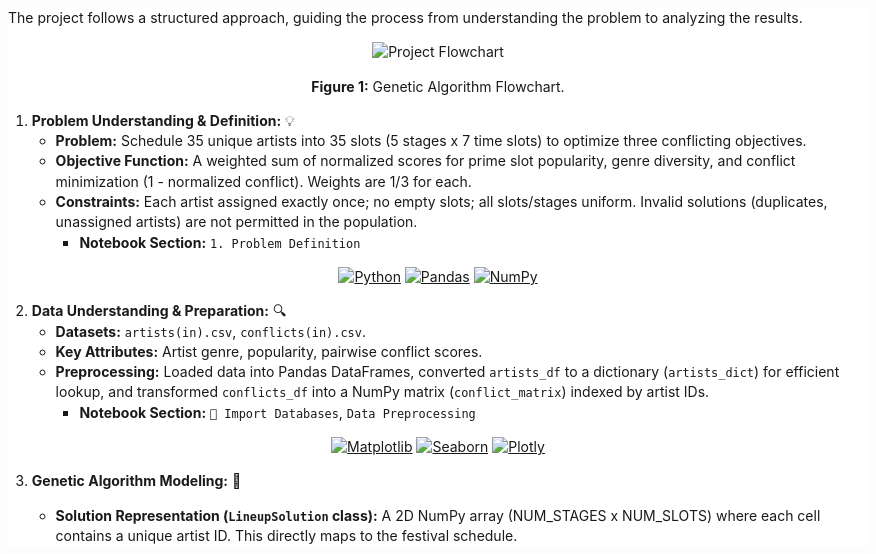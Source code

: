 The project follows a structured approach, guiding the process from understanding the problem to analyzing the results.

<p align="center">
    <img src="./ReportSchemas/CIFO_ModelingFlowchart.png" alt="Project Flowchart" width="700" style="background-color: white;">
</p>
<p align="center"><b>Figure 1:</b> Genetic Algorithm Flowchart.</p>

1.  **Problem Understanding & Definition:** 💡
    *   **Problem:** Schedule 35 unique artists into 35 slots (5 stages x 7 time slots) to optimize three conflicting objectives.
    *   **Objective Function:** A weighted sum of normalized scores for prime slot popularity, genre diversity, and conflict minimization (1 - normalized conflict). Weights are 1/3 for each.
    *   **Constraints:** Each artist assigned exactly once; no empty slots; all slots/stages uniform. Invalid solutions (duplicates, unassigned artists) are not permitted in the population.
        *   **Notebook Section:** `1. Problem Definition`


<p align="center">
    <a href="https://www.python.org/"><img src="https://img.shields.io/badge/Python-3776AB?style=for-the-badge&logo=python&logoColor=white" alt="Python"></a>
    <a href="https://pandas.pydata.org/"><img src="https://img.shields.io/badge/Pandas-150458?style=for-the-badge&logo=pandas&logoColor=white" alt="Pandas"></a>
    <a href="https://numpy.org/"><img src="https://img.shields.io/badge/NumPy-013243?style=for-the-badge&logo=numpy&logoColor=white" alt="NumPy"></a>
</p>

2.  **Data Understanding & Preparation:** 🔍
    *   **Datasets:** `artists(in).csv`, `conflicts(in).csv`.
    *   **Key Attributes:** Artist genre, popularity, pairwise conflict scores.
    *   **Preprocessing:** Loaded data into Pandas DataFrames, converted `artists_df` to a dictionary (`artists_dict`) for efficient lookup, and transformed `conflicts_df` into a NumPy matrix (`conflict_matrix`) indexed by artist IDs.
        *   **Notebook Section:** `🧮 Import Databases`, `Data Preprocessing`

<p align="center">
    <a href="https://matplotlib.org/"><img src="https://img.shields.io/badge/Matplotlib-D3D3D3?style=for-the-badge&logo=matplotlib&logoColor=white" alt="Matplotlib"></a>
    <a href="https://seaborn.pydata.org/"><img src="https://img.shields.io/badge/Seaborn-3776AB?style=for-the-badge&logo=seaborn&logoColor=white" alt="Seaborn"></a>
    <a href="https://plotly.com/python/"><img src="https://img.shields.io/badge/Plotly-3F4F75?style=for-the-badge&logo=plotly&logoColor=white" alt="Plotly"></a>
</p>

3.  **Genetic Algorithm Modeling:** 🧬
    *   **Solution Representation (`LineupSolution` class):** A 2D NumPy array (NUM_STAGES x NUM_SLOTS) where each cell contains a unique artist ID. This directly maps to the festival schedule.
    
    <p align="center">